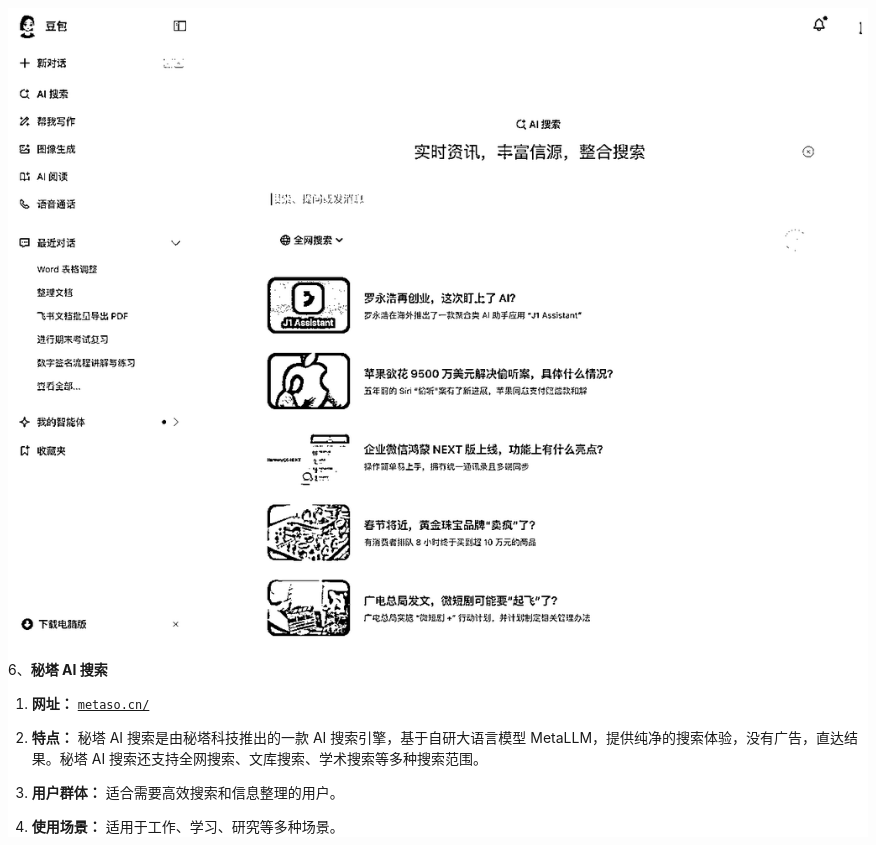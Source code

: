 ![](img/08df27954259a2e912dc7f600566da55.png "None")

6、**秘塔 AI 搜索**

1.  **网址：**  [`metaso.cn/`](https://metaso.cn)

2.  **特点：** 秘塔 AI 搜索是由秘塔科技推出的一款 AI 搜索引擎，基于自研大语言模型 MetaLLM，提供纯净的搜索体验，没有广告，直达结果。秘塔 AI 搜索还支持全网搜索、文库搜索、学术搜索等多种搜索范围。

3.  **用户群体：** 适合需要高效搜索和信息整理的用户。

4.  **使用场景：** 适用于工作、学习、研究等多种场景。
